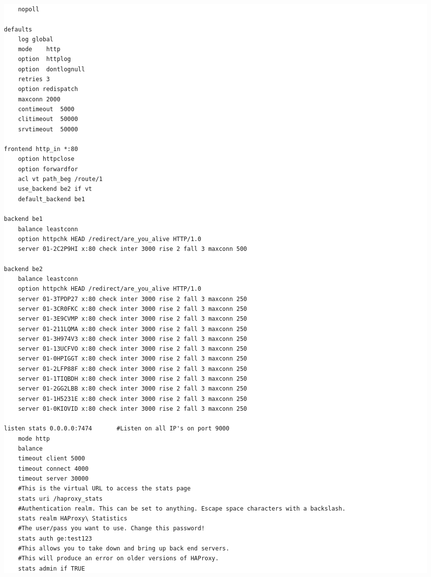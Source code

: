 ```
    nopoll

defaults
    log global
    mode    http
    option  httplog
    option  dontlognull
    retries 3
    option redispatch
    maxconn 2000
    contimeout  5000
    clitimeout  50000
    srvtimeout  50000

frontend http_in *:80
    option httpclose
    option forwardfor
    acl vt path_beg /route/1
    use_backend be2 if vt
    default_backend be1

backend be1
    balance leastconn
    option httpchk HEAD /redirect/are_you_alive HTTP/1.0
    server 01-2C2P9HI x:80 check inter 3000 rise 2 fall 3 maxconn 500

backend be2
    balance leastconn
    option httpchk HEAD /redirect/are_you_alive HTTP/1.0
    server 01-3TPDP27 x:80 check inter 3000 rise 2 fall 3 maxconn 250
    server 01-3CR0FKC x:80 check inter 3000 rise 2 fall 3 maxconn 250
    server 01-3E9CVMP x:80 check inter 3000 rise 2 fall 3 maxconn 250
    server 01-211LQMA x:80 check inter 3000 rise 2 fall 3 maxconn 250
    server 01-3H974V3 x:80 check inter 3000 rise 2 fall 3 maxconn 250
    server 01-13UCFVO x:80 check inter 3000 rise 2 fall 3 maxconn 250
    server 01-0HPIGGT x:80 check inter 3000 rise 2 fall 3 maxconn 250
    server 01-2LFP88F x:80 check inter 3000 rise 2 fall 3 maxconn 250
    server 01-1TIQBDH x:80 check inter 3000 rise 2 fall 3 maxconn 250
    server 01-2GG2LBB x:80 check inter 3000 rise 2 fall 3 maxconn 250
    server 01-1H5231E x:80 check inter 3000 rise 2 fall 3 maxconn 250
    server 01-0KIOVID x:80 check inter 3000 rise 2 fall 3 maxconn 250

listen stats 0.0.0.0:7474       #Listen on all IP's on port 9000
    mode http
    balance
    timeout client 5000
    timeout connect 4000
    timeout server 30000
    #This is the virtual URL to access the stats page
    stats uri /haproxy_stats        
    #Authentication realm. This can be set to anything. Escape space characters with a backslash.
    stats realm HAProxy\ Statistics 
    #The user/pass you want to use. Change this password!
    stats auth ge:test123
    #This allows you to take down and bring up back end servers.
    #This will produce an error on older versions of HAProxy.
    stats admin if TRUE 
```
